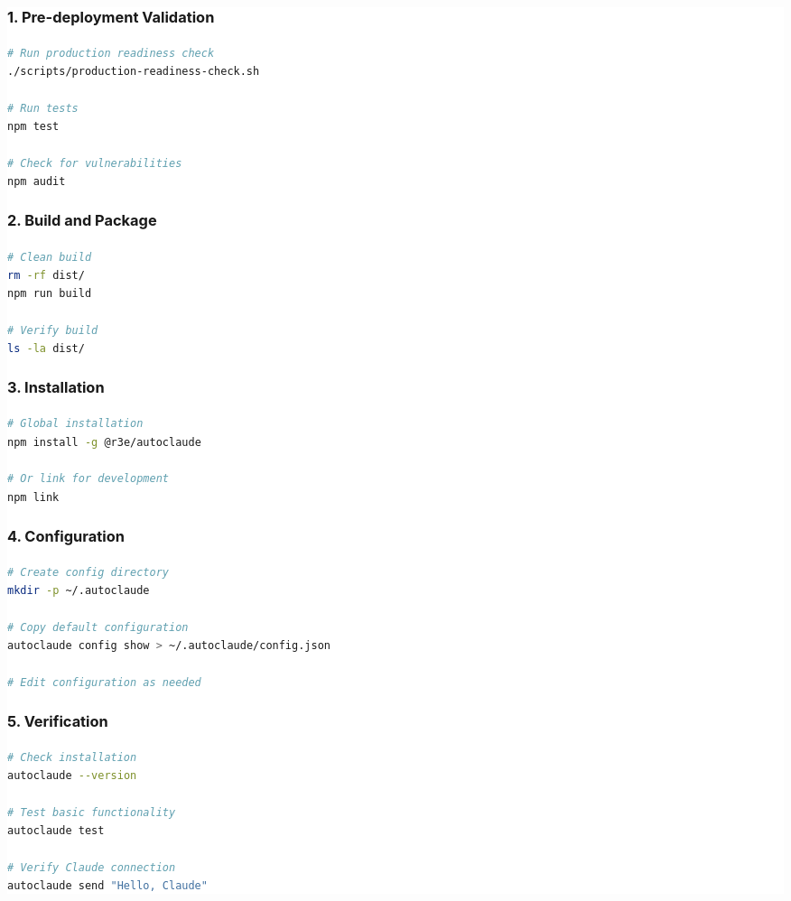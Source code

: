 ### 1. Pre-deployment Validation
```bash
# Run production readiness check
./scripts/production-readiness-check.sh

# Run tests
npm test

# Check for vulnerabilities
npm audit
```

### 2. Build and Package
```bash
# Clean build
rm -rf dist/
npm run build

# Verify build
ls -la dist/
```

### 3. Installation
```bash
# Global installation
npm install -g @r3e/autoclaude

# Or link for development
npm link
```

### 4. Configuration
```bash
# Create config directory
mkdir -p ~/.autoclaude

# Copy default configuration
autoclaude config show > ~/.autoclaude/config.json

# Edit configuration as needed
```

### 5. Verification
```bash
# Check installation
autoclaude --version

# Test basic functionality
autoclaude test

# Verify Claude connection
autoclaude send "Hello, Claude"
```
